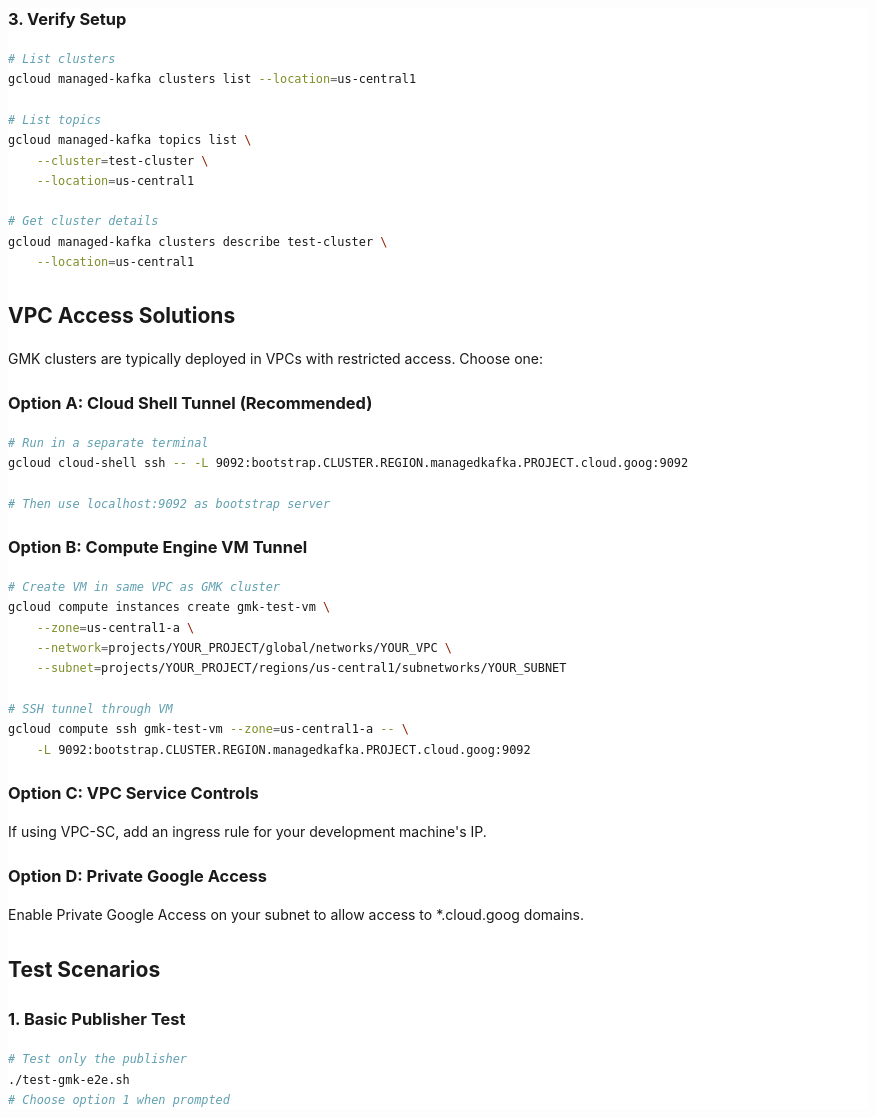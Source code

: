 ### 3. Verify Setup

```bash
# List clusters
gcloud managed-kafka clusters list --location=us-central1

# List topics
gcloud managed-kafka topics list \
    --cluster=test-cluster \
    --location=us-central1

# Get cluster details
gcloud managed-kafka clusters describe test-cluster \
    --location=us-central1
```

## VPC Access Solutions

GMK clusters are typically deployed in VPCs with restricted access. Choose one:

### Option A: Cloud Shell Tunnel (Recommended)
```bash
# Run in a separate terminal
gcloud cloud-shell ssh -- -L 9092:bootstrap.CLUSTER.REGION.managedkafka.PROJECT.cloud.goog:9092

# Then use localhost:9092 as bootstrap server
```

### Option B: Compute Engine VM Tunnel
```bash
# Create VM in same VPC as GMK cluster
gcloud compute instances create gmk-test-vm \
    --zone=us-central1-a \
    --network=projects/YOUR_PROJECT/global/networks/YOUR_VPC \
    --subnet=projects/YOUR_PROJECT/regions/us-central1/subnetworks/YOUR_SUBNET

# SSH tunnel through VM
gcloud compute ssh gmk-test-vm --zone=us-central1-a -- \
    -L 9092:bootstrap.CLUSTER.REGION.managedkafka.PROJECT.cloud.goog:9092
```

### Option C: VPC Service Controls
If using VPC-SC, add an ingress rule for your development machine's IP.

### Option D: Private Google Access
Enable Private Google Access on your subnet to allow access to *.cloud.goog domains.

## Test Scenarios

### 1. Basic Publisher Test
```bash
# Test only the publisher
./test-gmk-e2e.sh
# Choose option 1 when prompted
```
